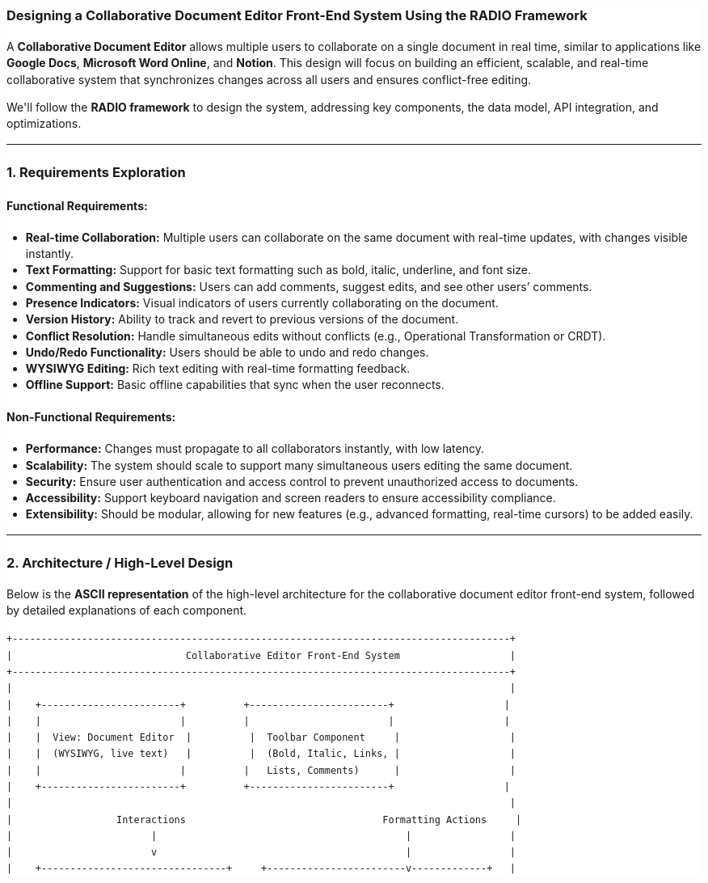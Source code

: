 ### **Designing a Collaborative Document Editor Front-End System Using the RADIO Framework**

A **Collaborative Document Editor** allows multiple users to collaborate on a single document in real time, similar to applications like **Google Docs**, **Microsoft Word Online**, and **Notion**. This design will focus on building an efficient, scalable, and real-time collaborative system that synchronizes changes across all users and ensures conflict-free editing.

We'll follow the **RADIO framework** to design the system, addressing key components, the data model, API integration, and optimizations.

---

### **1. Requirements Exploration**

#### **Functional Requirements:**

- **Real-time Collaboration:** Multiple users can collaborate on the same document with real-time updates, with changes visible instantly.
- **Text Formatting:** Support for basic text formatting such as bold, italic, underline, and font size.
- **Commenting and Suggestions:** Users can add comments, suggest edits, and see other users’ comments.
- **Presence Indicators:** Visual indicators of users currently collaborating on the document.
- **Version History:** Ability to track and revert to previous versions of the document.
- **Conflict Resolution:** Handle simultaneous edits without conflicts (e.g., Operational Transformation or CRDT).
- **Undo/Redo Functionality:** Users should be able to undo and redo changes.
- **WYSIWYG Editing:** Rich text editing with real-time formatting feedback.
- **Offline Support:** Basic offline capabilities that sync when the user reconnects.

#### **Non-Functional Requirements:**

- **Performance:** Changes must propagate to all collaborators instantly, with low latency.
- **Scalability:** The system should scale to support many simultaneous users editing the same document.
- **Security:** Ensure user authentication and access control to prevent unauthorized access to documents.
- **Accessibility:** Support keyboard navigation and screen readers to ensure accessibility compliance.
- **Extensibility:** Should be modular, allowing for new features (e.g., advanced formatting, real-time cursors) to be added easily.

---

### **2. Architecture / High-Level Design**

Below is the **ASCII representation** of the high-level architecture for the collaborative document editor front-end system, followed by detailed explanations of each component.

```plaintext
+--------------------------------------------------------------------------------------+
|                              Collaborative Editor Front-End System                   |
+--------------------------------------------------------------------------------------+
|                                                                                      |
|    +------------------------+          +------------------------+                   |
|    |                        |          |                        |                   |
|    |  View: Document Editor  |          |  Toolbar Component     |                   |
|    |  (WYSIWYG, live text)   |          |  (Bold, Italic, Links, |                   |
|    |                        |          |   Lists, Comments)      |                   |
|    +------------------------+          +------------------------+                   |
|                                                                                      |
|                  Interactions                                  Formatting Actions     |
|                        |                                           |                 |
|                        v                                           |                 |
|    +--------------------------------+     +------------------------v-------------+   |
```